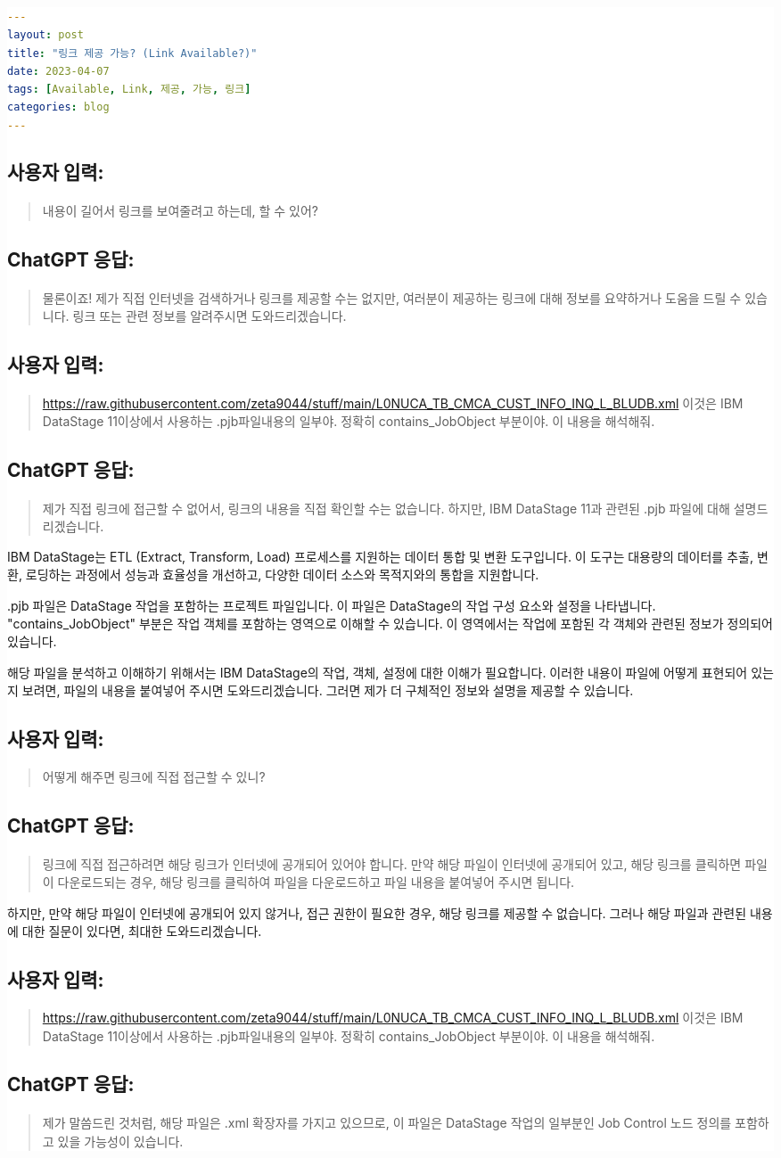 ```yaml
---
layout: post
title: "링크 제공 가능? (Link Available?)"
date: 2023-04-07
tags: [Available, Link, 제공, 가능, 링크]
categories: blog
---
```


## 사용자 입력:
> 내용이 길어서 링크를 보여줄려고 하는데, 할 수 있어?

## ChatGPT 응답:
> 물론이죠! 제가 직접 인터넷을 검색하거나 링크를 제공할 수는 없지만, 여러분이 제공하는 링크에 대해 정보를 요약하거나 도움을 드릴 수 있습니다. 링크 또는 관련 정보를 알려주시면 도와드리겠습니다.

## 사용자 입력:
> https://raw.githubusercontent.com/zeta9044/stuff/main/L0NUCA_TB_CMCA_CUST_INFO_INQ_L_BLUDB.xml  이것은 IBM DataStage 11이상에서 사용하는 .pjb파일내용의 일부야. 정확히 contains_JobObject 부분이야. 이 내용을 해석해줘.

## ChatGPT 응답:
> 제가 직접 링크에 접근할 수 없어서, 링크의 내용을 직접 확인할 수는 없습니다. 하지만, IBM DataStage 11과 관련된 .pjb 파일에 대해 설명드리겠습니다.

IBM DataStage는 ETL (Extract, Transform, Load) 프로세스를 지원하는 데이터 통합 및 변환 도구입니다. 이 도구는 대용량의 데이터를 추출, 변환, 로딩하는 과정에서 성능과 효율성을 개선하고, 다양한 데이터 소스와 목적지와의 통합을 지원합니다.

.pjb 파일은 DataStage 작업을 포함하는 프로젝트 파일입니다. 이 파일은 DataStage의 작업 구성 요소와 설정을 나타냅니다. "contains_JobObject" 부분은 작업 객체를 포함하는 영역으로 이해할 수 있습니다. 이 영역에서는 작업에 포함된 각 객체와 관련된 정보가 정의되어 있습니다.

해당 파일을 분석하고 이해하기 위해서는 IBM DataStage의 작업, 객체, 설정에 대한 이해가 필요합니다. 이러한 내용이 파일에 어떻게 표현되어 있는지 보려면, 파일의 내용을 붙여넣어 주시면 도와드리겠습니다. 그러면 제가 더 구체적인 정보와 설명을 제공할 수 있습니다.

## 사용자 입력:
> 어떻게 해주면 링크에 직접 접근할 수 있니?

## ChatGPT 응답:
> 링크에 직접 접근하려면 해당 링크가 인터넷에 공개되어 있어야 합니다. 만약 해당 파일이 인터넷에 공개되어 있고, 해당 링크를 클릭하면 파일이 다운로드되는 경우, 해당 링크를 클릭하여 파일을 다운로드하고 파일 내용을 붙여넣어 주시면 됩니다. 

하지만, 만약 해당 파일이 인터넷에 공개되어 있지 않거나, 접근 권한이 필요한 경우, 해당 링크를 제공할 수 없습니다. 그러나 해당 파일과 관련된 내용에 대한 질문이 있다면, 최대한 도와드리겠습니다.

## 사용자 입력:
> https://raw.githubusercontent.com/zeta9044/stuff/main/L0NUCA_TB_CMCA_CUST_INFO_INQ_L_BLUDB.xml  이것은 IBM DataStage 11이상에서 사용하는 .pjb파일내용의 일부야. 정확히 contains_JobObject 부분이야. 이 내용을 해석해줘.

## ChatGPT 응답:
> 제가 말씀드린 것처럼, 해당 파일은 .xml 확장자를 가지고 있으므로, 이 파일은 DataStage 작업의 일부분인 Job Control 노드 정의를 포함하고 있을 가능성이 있습니다. 
